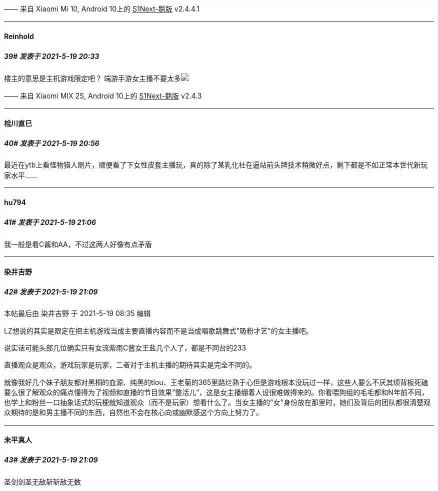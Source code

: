 —— 来自 Xiaomi Mi 10, Android 10上的 [S1Next-鹅版](https://github.com/ykrank/S1-Next/releases) v2.4.4.1


*****

####  Reinhold  
##### 39#       发表于 2021-5-19 20:33


楼主的意思是主机游戏限定吧？
端游手游女主播不要太多<img src="https://static.saraba1st.com/image/smiley/face2017/009.gif" referrerpolicy="no-referrer">

—— 来自 Xiaomi MIX 2S, Android 10上的 [S1Next-鹅版](https://github.com/ykrank/S1-Next/releases) v2.4.3


*****

####  桧川直巳  
##### 40#       发表于 2021-5-19 20:56


最近在ytb上看怪物猎人刷片，顺便看了下女性皮套主播玩，真的除了某乳化社在逼站前头牌技术稍微好点，剩下都是不如正常本世代新玩家水平……


*****

####  hu794  
##### 41#       发表于 2021-5-19 21:06


我一般是看C酱和AA，不过这两人好像有点矛盾


*****

####  染井吉野  
##### 42#       发表于 2021-5-19 21:09


 本帖最后由 染井吉野 于 2021-5-19 08:35 编辑 

LZ想说的其实是限定在把主机游戏当成主要直播内容而不是当成唱歌跳舞式"吸粉才艺"的女主播吧。

说实话可能头部几位确实只有女流紫雨C酱女王盐几个人了，都是不同台的233


直播观众是观众，游戏玩家是玩家，二者对于主机主播的期待其实是完全不同的。

就像我好几个妹子朋友都对黑桐的血源、纯黑的tlou、王老菊的365里路烂熟于心但是游戏根本没玩过一样，这些人要么不厌其烦背板死磕要么很了解观众的痛点懂得为了视频和直播的节目效果“整活儿”，这是女主播绷着人设很难做得来的。你看喂狗组的毛毛都和N年前不同，也学上和粉丝一口抽象话式的玩梗就知道观众（而不是玩家）想看什么了。当女主播的"女"身份放在那里时，她们及背后的团队都很清楚观众期待的是和男主播不同的东西，自然也不会在核心向或幽默感这个方向上努力了。


*****

####  未平真人  
##### 43#       发表于 2021-5-19 21:09


圣剑剑圣无敌斩斩敌无数

